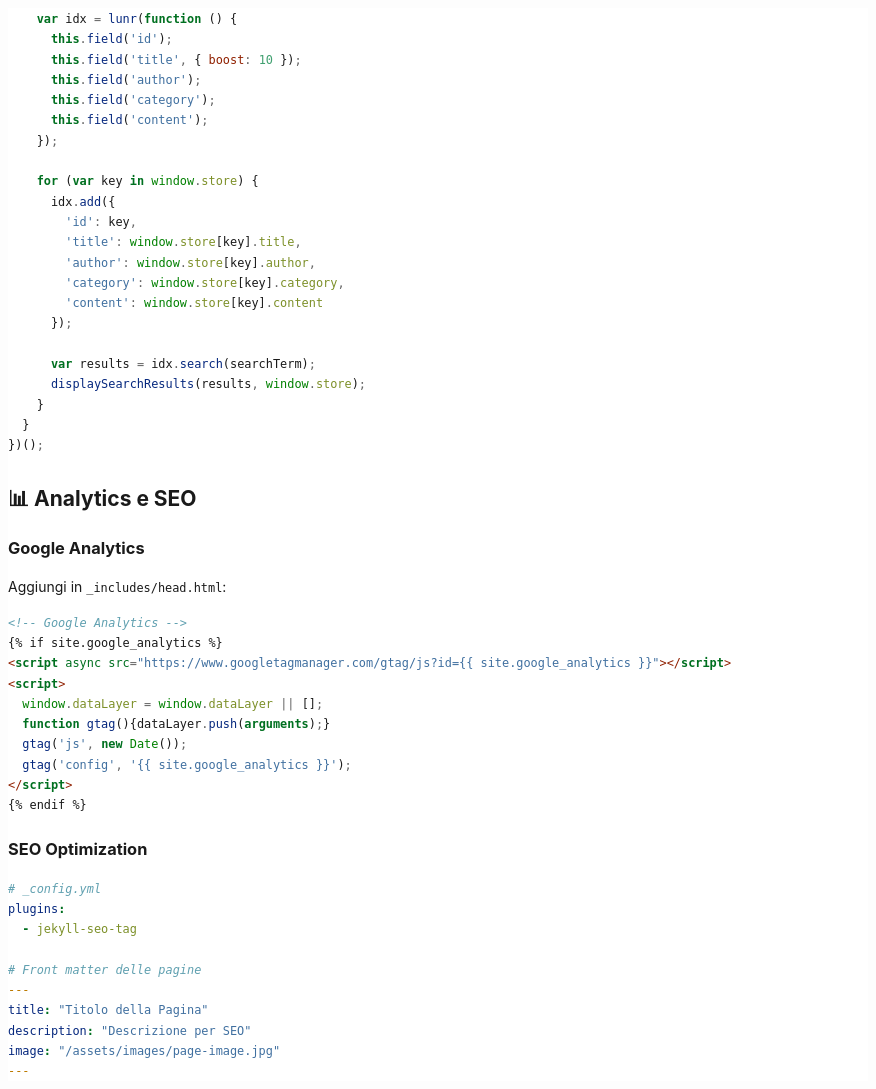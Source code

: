 ```javascript
    var idx = lunr(function () {
      this.field('id');
      this.field('title', { boost: 10 });
      this.field('author');
      this.field('category');
      this.field('content');
    });

    for (var key in window.store) {
      idx.add({
        'id': key,
        'title': window.store[key].title,
        'author': window.store[key].author,
        'category': window.store[key].category,
        'content': window.store[key].content
      });

      var results = idx.search(searchTerm);
      displaySearchResults(results, window.store);
    }
  }
})();
```

## 📊 Analytics e SEO

### Google Analytics

Aggiungi in `_includes/head.html`:
```html
<!-- Google Analytics -->
{% if site.google_analytics %}
<script async src="https://www.googletagmanager.com/gtag/js?id={{ site.google_analytics }}"></script>
<script>
  window.dataLayer = window.dataLayer || [];
  function gtag(){dataLayer.push(arguments);}
  gtag('js', new Date());
  gtag('config', '{{ site.google_analytics }}');
</script>
{% endif %}
```

### SEO Optimization

```yaml
# _config.yml
plugins:
  - jekyll-seo-tag

# Front matter delle pagine
---
title: "Titolo della Pagina"
description: "Descrizione per SEO"
image: "/assets/images/page-image.jpg"
---
```
